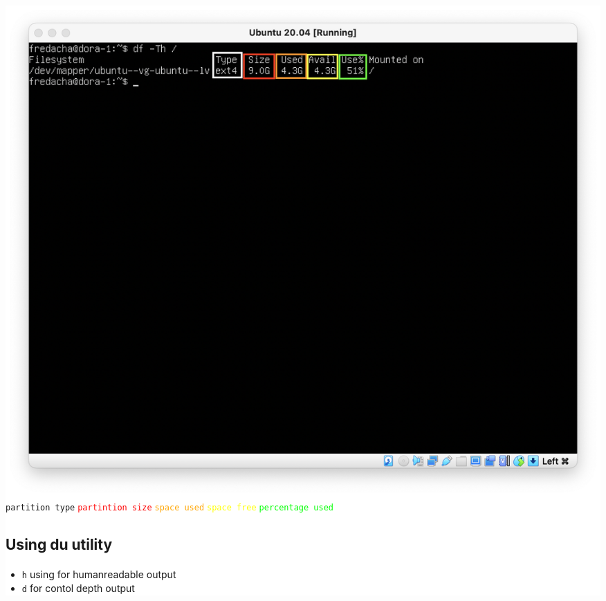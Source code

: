 ![df-Th](screenshots/df-Th.png)
<font color="">`partition type`</font>
<font color="red">`partintion size`</font>
<font color="orange">`space used`</font>
<font color="yellow">`space free`</font>
<font color="lime">`percentage used`</font>

## Using du utility

- `h` using for humanreadable output
- `d` for contol depth output
